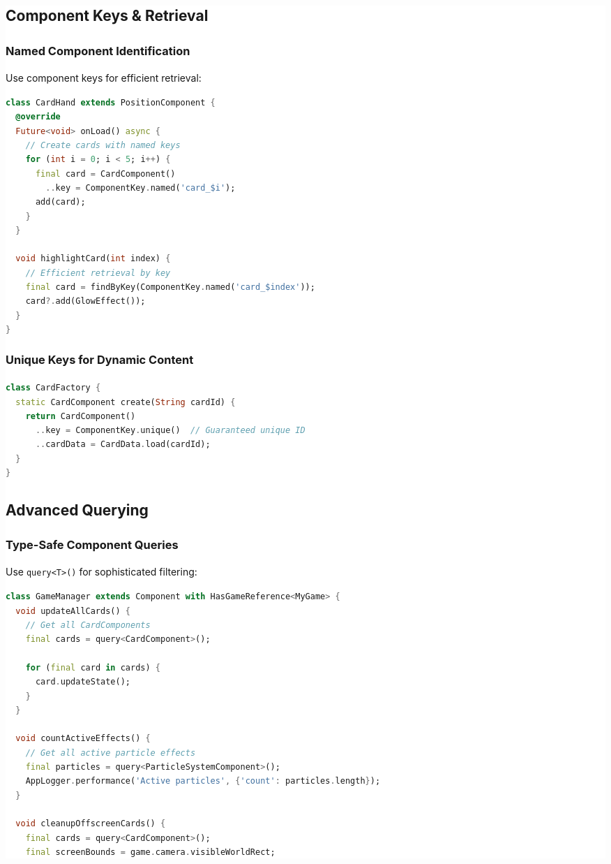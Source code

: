 ## Component Keys & Retrieval

### Named Component Identification

Use component keys for efficient retrieval:

```dart
class CardHand extends PositionComponent {
  @override
  Future<void> onLoad() async {
    // Create cards with named keys
    for (int i = 0; i < 5; i++) {
      final card = CardComponent()
        ..key = ComponentKey.named('card_$i');
      add(card);
    }
  }
  
  void highlightCard(int index) {
    // Efficient retrieval by key
    final card = findByKey(ComponentKey.named('card_$index'));
    card?.add(GlowEffect());
  }
}
```

### Unique Keys for Dynamic Content

```dart
class CardFactory {
  static CardComponent create(String cardId) {
    return CardComponent()
      ..key = ComponentKey.unique()  // Guaranteed unique ID
      ..cardData = CardData.load(cardId);
  }
}
```

## Advanced Querying

### Type-Safe Component Queries

Use `query<T>()` for sophisticated filtering:

```dart
class GameManager extends Component with HasGameReference<MyGame> {
  void updateAllCards() {
    // Get all CardComponents
    final cards = query<CardComponent>();
    
    for (final card in cards) {
      card.updateState();
    }
  }
  
  void countActiveEffects() {
    // Get all active particle effects
    final particles = query<ParticleSystemComponent>();
    AppLogger.performance('Active particles', {'count': particles.length});
  }
  
  void cleanupOffscreenCards() {
    final cards = query<CardComponent>();
    final screenBounds = game.camera.visibleWorldRect;
```